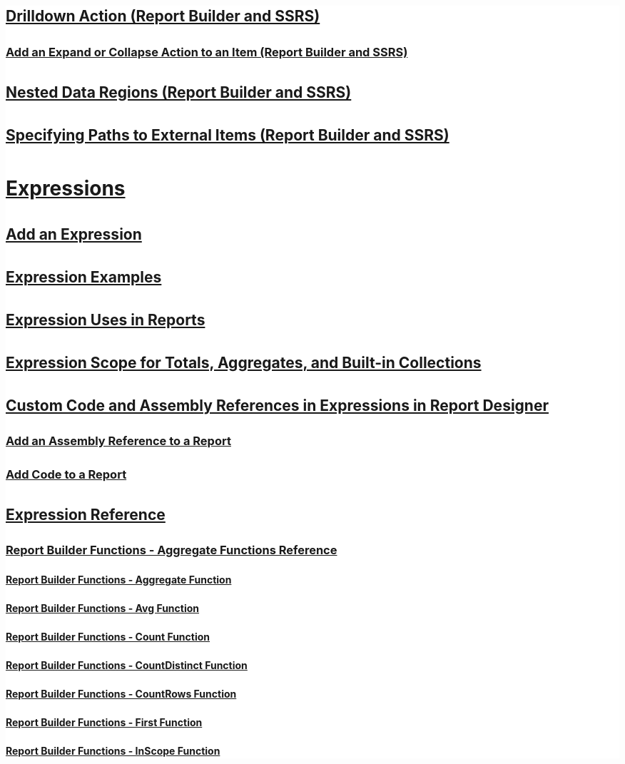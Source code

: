## [Drilldown Action (Report Builder and SSRS)](drilldown-action-report-builder-and-ssrs.md)  
### [Add an Expand or Collapse Action to an Item (Report Builder and SSRS)](add-an-expand-or-collapse-action-to-an-item-report-builder-and-ssrs.md)  
## [Nested Data Regions (Report Builder and SSRS)](nested-data-regions-report-builder-and-ssrs.md)  
## [Specifying Paths to External Items (Report Builder and SSRS)](specifying-paths-to-external-items-report-builder-and-ssrs.md)  
# [Expressions](expressions-report-builder-and-ssrs.md)  
## [Add an Expression](add-an-expression-report-builder-and-ssrs.md)  
## [Expression Examples](expression-examples-report-builder-and-ssrs.md)  
## [Expression Uses in Reports](expression-uses-in-reports-report-builder-and-ssrs.md)  
## [Expression Scope for Totals, Aggregates, and Built-in Collections](expression-scope-for-totals-aggregates-and-built-in-collections.md)  
## [Custom Code and Assembly References in Expressions in Report Designer](custom-code-and-assembly-references-in-expressions-in-report-designer-ssrs.md)  
### [Add an Assembly Reference to a Report](add-an-assembly-reference-to-a-report-ssrs.md)  
### [Add Code to a Report](add-code-to-a-report-ssrs.md)  
## [Expression Reference](expression-reference-report-builder-and-ssrs.md)  
### [Report Builder Functions - Aggregate Functions Reference](report-builder-functions-aggregate-functions-reference.md)  
#### [Report Builder Functions - Aggregate Function](report-builder-functions-aggregate-function.md)  
#### [Report Builder Functions - Avg Function](report-builder-functions-avg-function.md)  
#### [Report Builder Functions - Count Function](report-builder-functions-count-function.md)  
#### [Report Builder Functions - CountDistinct Function](report-builder-functions-countdistinct-function.md)  
#### [Report Builder Functions - CountRows Function](report-builder-functions-countrows-function.md)  
#### [Report Builder Functions - First Function](report-builder-functions-first-function.md)  
#### [Report Builder Functions - InScope Function](report-builder-functions-inscope-function.md)  